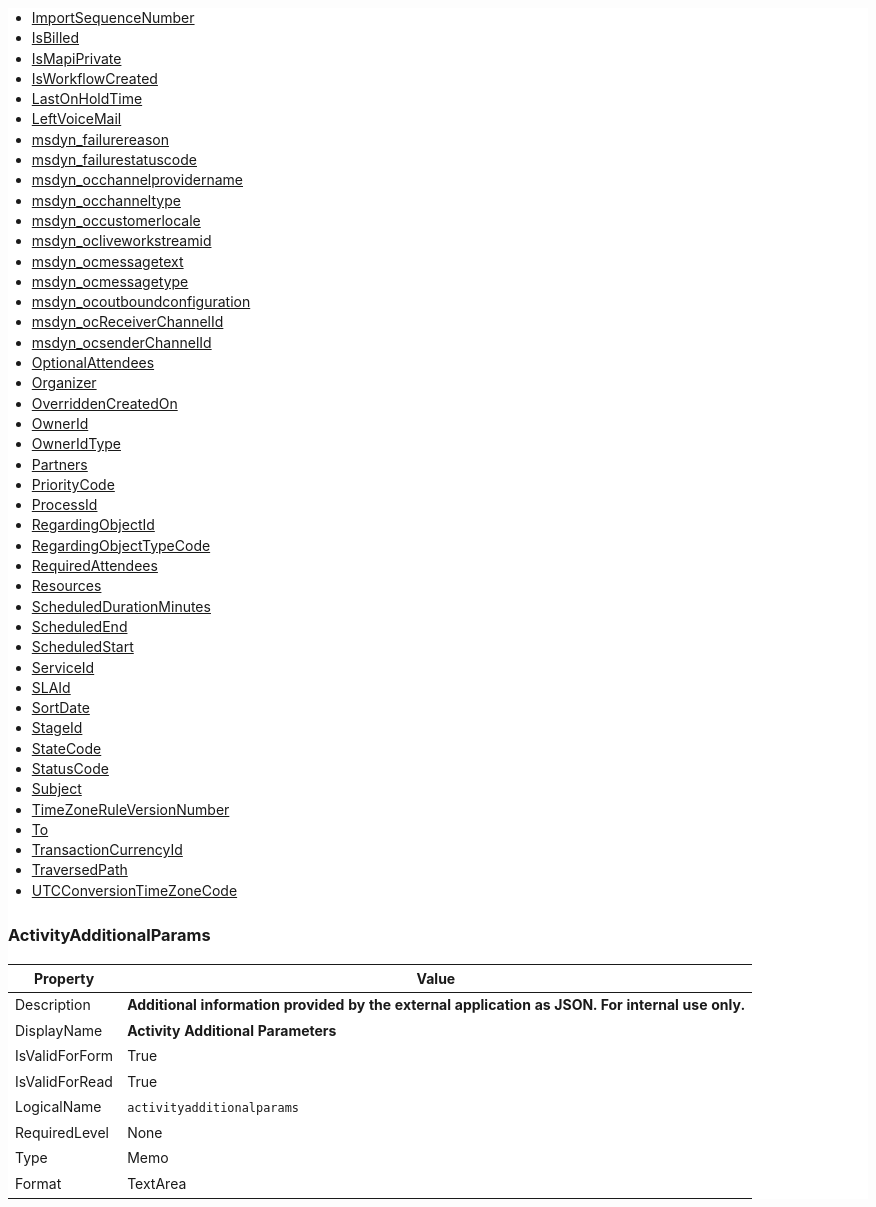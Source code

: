 - [ImportSequenceNumber](#BKMK_ImportSequenceNumber)
- [IsBilled](#BKMK_IsBilled)
- [IsMapiPrivate](#BKMK_IsMapiPrivate)
- [IsWorkflowCreated](#BKMK_IsWorkflowCreated)
- [LastOnHoldTime](#BKMK_LastOnHoldTime)
- [LeftVoiceMail](#BKMK_LeftVoiceMail)
- [msdyn_failurereason](#BKMK_msdyn_failurereason)
- [msdyn_failurestatuscode](#BKMK_msdyn_failurestatuscode)
- [msdyn_occhannelprovidername](#BKMK_msdyn_occhannelprovidername)
- [msdyn_occhanneltype](#BKMK_msdyn_occhanneltype)
- [msdyn_occustomerlocale](#BKMK_msdyn_occustomerlocale)
- [msdyn_ocliveworkstreamid](#BKMK_msdyn_ocliveworkstreamid)
- [msdyn_ocmessagetext](#BKMK_msdyn_ocmessagetext)
- [msdyn_ocmessagetype](#BKMK_msdyn_ocmessagetype)
- [msdyn_ocoutboundconfiguration](#BKMK_msdyn_ocoutboundconfiguration)
- [msdyn_ocReceiverChannelId](#BKMK_msdyn_ocReceiverChannelId)
- [msdyn_ocsenderChannelId](#BKMK_msdyn_ocsenderChannelId)
- [OptionalAttendees](#BKMK_OptionalAttendees)
- [Organizer](#BKMK_Organizer)
- [OverriddenCreatedOn](#BKMK_OverriddenCreatedOn)
- [OwnerId](#BKMK_OwnerId)
- [OwnerIdType](#BKMK_OwnerIdType)
- [Partners](#BKMK_Partners)
- [PriorityCode](#BKMK_PriorityCode)
- [ProcessId](#BKMK_ProcessId)
- [RegardingObjectId](#BKMK_RegardingObjectId)
- [RegardingObjectTypeCode](#BKMK_RegardingObjectTypeCode)
- [RequiredAttendees](#BKMK_RequiredAttendees)
- [Resources](#BKMK_Resources)
- [ScheduledDurationMinutes](#BKMK_ScheduledDurationMinutes)
- [ScheduledEnd](#BKMK_ScheduledEnd)
- [ScheduledStart](#BKMK_ScheduledStart)
- [ServiceId](#BKMK_ServiceId)
- [SLAId](#BKMK_SLAId)
- [SortDate](#BKMK_SortDate)
- [StageId](#BKMK_StageId)
- [StateCode](#BKMK_StateCode)
- [StatusCode](#BKMK_StatusCode)
- [Subject](#BKMK_Subject)
- [TimeZoneRuleVersionNumber](#BKMK_TimeZoneRuleVersionNumber)
- [To](#BKMK_To)
- [TransactionCurrencyId](#BKMK_TransactionCurrencyId)
- [TraversedPath](#BKMK_TraversedPath)
- [UTCConversionTimeZoneCode](#BKMK_UTCConversionTimeZoneCode)

### <a name="BKMK_ActivityAdditionalParams"></a> ActivityAdditionalParams

|Property|Value|
|---|---|
|Description|**Additional information provided by the external application as JSON. For internal use only.**|
|DisplayName|**Activity Additional Parameters**|
|IsValidForForm|True|
|IsValidForRead|True|
|LogicalName|`activityadditionalparams`|
|RequiredLevel|None|
|Type|Memo|
|Format|TextArea|